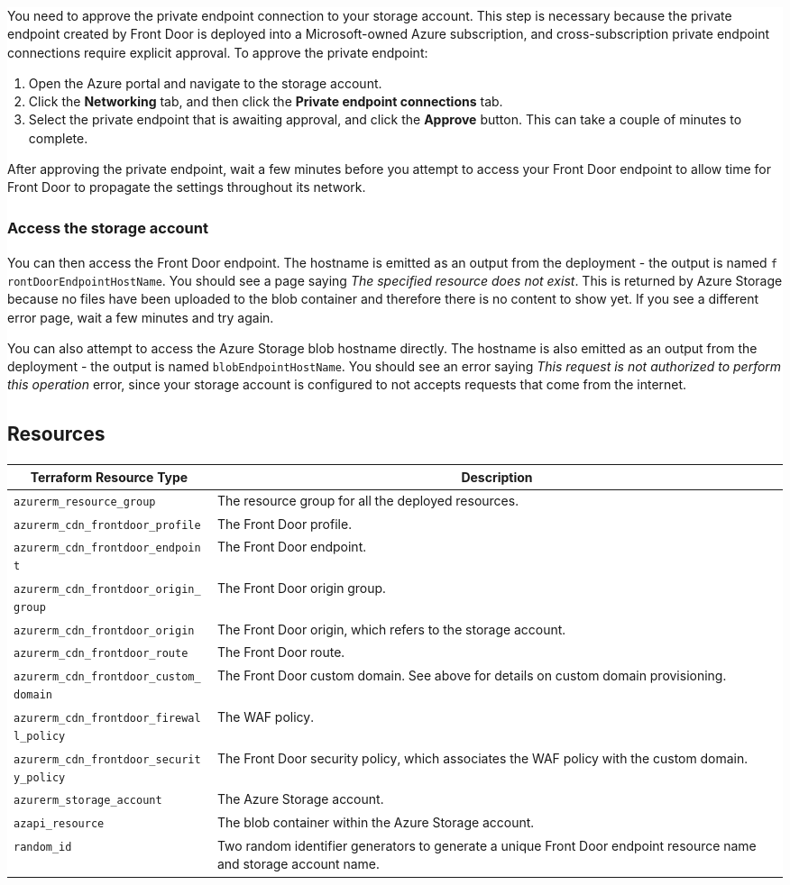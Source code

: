 You need to approve the private endpoint connection to your storage account. This step is necessary because the private endpoint created by Front Door is deployed into a Microsoft-owned Azure subscription, and cross-subscription private endpoint connections require explicit approval. To approve the private endpoint:

1. Open the Azure portal and navigate to the storage account.
2. Click the **Networking** tab, and then click the **Private endpoint connections** tab.
3. Select the private endpoint that is awaiting approval, and click the **Approve** button. This can take a couple of minutes to complete.

After approving the private endpoint, wait a few minutes before you attempt to access your Front Door endpoint to allow time for Front Door to propagate the settings throughout its network.

### Access the storage account

You can then access the Front Door endpoint. The hostname is emitted as an output from the deployment - the output is named `frontDoorEndpointHostName`. You should see a page saying _The specified resource does not exist_. This is returned by Azure Storage because no files have been uploaded to the blob container and therefore there is no content to show yet. If you see a different error page, wait a few minutes and try again.

You can also attempt to access the Azure Storage blob hostname directly. The hostname is also emitted as an output from the deployment - the output is named `blobEndpointHostName`. You should see an error saying _This request is not authorized to perform this operation_ error, since your storage account is configured to not accepts requests that come from the internet.

## Resources

| Terraform Resource Type | Description |
| - | - |
| `azurerm_resource_group` | The resource group for all the deployed resources.|
| `azurerm_cdn_frontdoor_profile` | The Front Door profile. |
| `azurerm_cdn_frontdoor_endpoint` | The Front Door endpoint. |
| `azurerm_cdn_frontdoor_origin_group` | The Front Door origin group. |
| `azurerm_cdn_frontdoor_origin` | The Front Door origin, which refers to the storage account. |
| `azurerm_cdn_frontdoor_route` | The Front Door route. |
| `azurerm_cdn_frontdoor_custom_domain` | The Front Door custom domain. See above for details on custom domain provisioning. |
| `azurerm_cdn_frontdoor_firewall_policy` | The WAF policy. |
| `azurerm_cdn_frontdoor_security_policy` | The Front Door security policy, which associates the WAF policy with the custom domain. |
| `azurerm_storage_account` | The Azure Storage account. |
| `azapi_resource` | The blob container within the Azure Storage account. |
| `random_id` | Two random identifier generators to generate a unique Front Door endpoint resource name and storage account name. |
